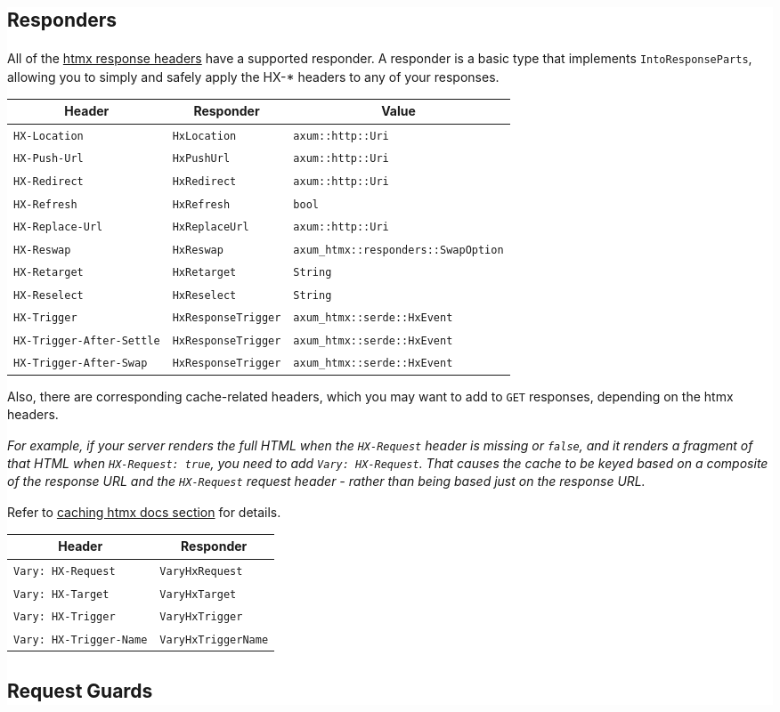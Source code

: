 
## Responders

All of the [htmx response headers](https://htmx.org/reference/#response_headers)
have a supported responder. A responder is a basic type that implements
`IntoResponseParts`, allowing you to simply and safely apply the HX-* headers to
any of your responses.

| Header                    | Responder           | Value                               |
|---------------------------|---------------------|-------------------------------------|
| `HX-Location`             | `HxLocation`        | `axum::http::Uri`                   |
| `HX-Push-Url`             | `HxPushUrl`         | `axum::http::Uri`                   |
| `HX-Redirect`             | `HxRedirect`        | `axum::http::Uri`                   |
| `HX-Refresh`              | `HxRefresh`         | `bool`                              |
| `HX-Replace-Url`          | `HxReplaceUrl`      | `axum::http::Uri`                   |
| `HX-Reswap`               | `HxReswap`          | `axum_htmx::responders::SwapOption` |
| `HX-Retarget`             | `HxRetarget`        | `String`                            |
| `HX-Reselect`             | `HxReselect`        | `String`                            |
| `HX-Trigger`              | `HxResponseTrigger` | `axum_htmx::serde::HxEvent`         |
| `HX-Trigger-After-Settle` | `HxResponseTrigger` | `axum_htmx::serde::HxEvent`         |
| `HX-Trigger-After-Swap`   | `HxResponseTrigger` | `axum_htmx::serde::HxEvent`         |

Also, there are corresponding cache-related headers, which you may want to add to
`GET` responses, depending on the htmx headers.

_For example, if your server renders the full HTML when the `HX-Request` header is
missing or `false`, and it renders a fragment of that HTML when `HX-Request: true`,
you need to add `Vary: HX-Request`. That causes the cache to be keyed based on a
composite of the response URL and the `HX-Request` request header - rather than
being based just on the response URL._

Refer to [caching htmx docs section](https://htmx.org/docs/#caching) for details.

| Header                  | Responder           |
|-------------------------|---------------------|
| `Vary: HX-Request`      | `VaryHxRequest`     |
| `Vary: HX-Target`       | `VaryHxTarget`      |
| `Vary: HX-Trigger`      | `VaryHxTrigger`     |
| `Vary: HX-Trigger-Name` | `VaryHxTriggerName` |


## Request Guards
